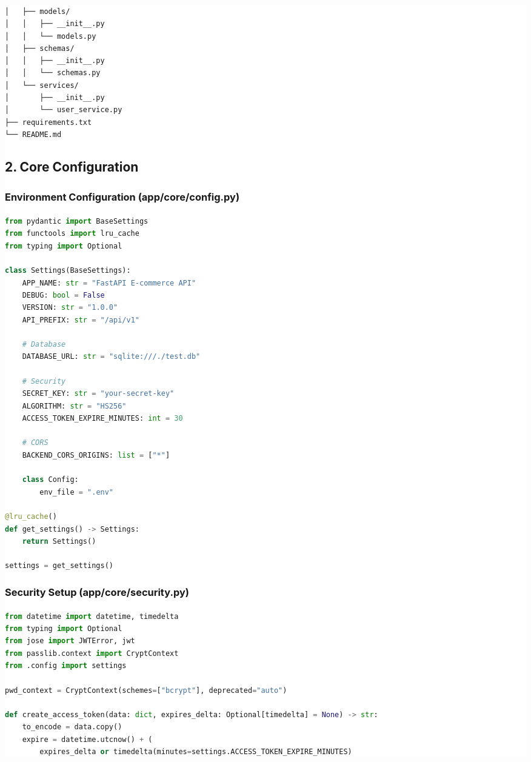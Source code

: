 ```plaintext
│   ├── models/
│   │   ├── __init__.py
│   │   └── models.py
│   ├── schemas/
│   │   ├── __init__.py
│   │   └── schemas.py
│   └── services/
│       ├── __init__.py
│       └── user_service.py
├── requirements.txt
└── README.md
```

## 2. Core Configuration

### Environment Configuration (app/core/config.py)
```python
from pydantic import BaseSettings
from functools import lru_cache
from typing import Optional

class Settings(BaseSettings):
    APP_NAME: str = "FastAPI E-commerce API"
    DEBUG: bool = False
    VERSION: str = "1.0.0"
    API_PREFIX: str = "/api/v1"
    
    # Database
    DATABASE_URL: str = "sqlite:///./test.db"
    
    # Security
    SECRET_KEY: str = "your-secret-key"
    ALGORITHM: str = "HS256"
    ACCESS_TOKEN_EXPIRE_MINUTES: int = 30
    
    # CORS
    BACKEND_CORS_ORIGINS: list = ["*"]
    
    class Config:
        env_file = ".env"

@lru_cache()
def get_settings() -> Settings:
    return Settings()

settings = get_settings()
```

### Security Setup (app/core/security.py)
```python
from datetime import datetime, timedelta
from typing import Optional
from jose import JWTError, jwt
from passlib.context import CryptContext
from .config import settings

pwd_context = CryptContext(schemes=["bcrypt"], deprecated="auto")

def create_access_token(data: dict, expires_delta: Optional[timedelta] = None) -> str:
    to_encode = data.copy()
    expire = datetime.utcnow() + (
        expires_delta or timedelta(minutes=settings.ACCESS_TOKEN_EXPIRE_MINUTES)
```
